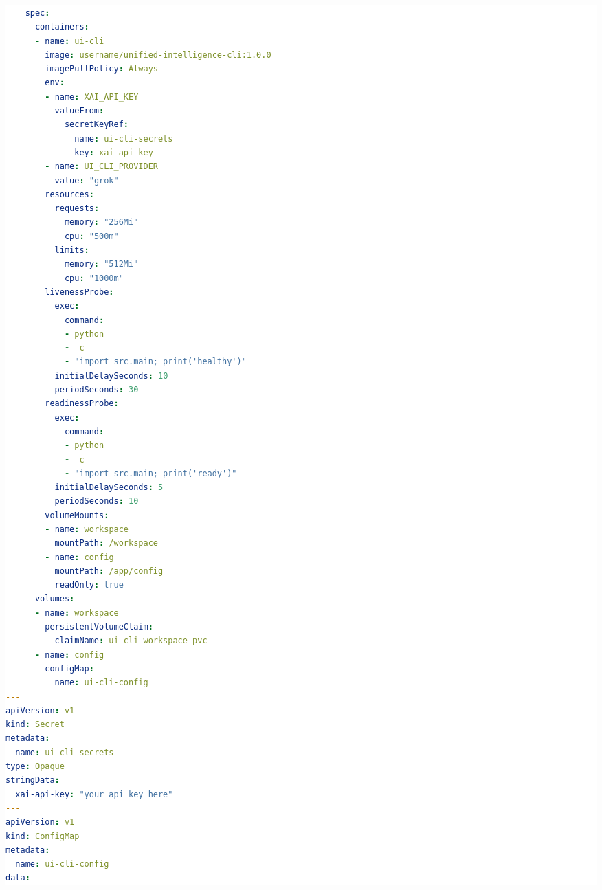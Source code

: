 ```yaml
    spec:
      containers:
      - name: ui-cli
        image: username/unified-intelligence-cli:1.0.0
        imagePullPolicy: Always
        env:
        - name: XAI_API_KEY
          valueFrom:
            secretKeyRef:
              name: ui-cli-secrets
              key: xai-api-key
        - name: UI_CLI_PROVIDER
          value: "grok"
        resources:
          requests:
            memory: "256Mi"
            cpu: "500m"
          limits:
            memory: "512Mi"
            cpu: "1000m"
        livenessProbe:
          exec:
            command:
            - python
            - -c
            - "import src.main; print('healthy')"
          initialDelaySeconds: 10
          periodSeconds: 30
        readinessProbe:
          exec:
            command:
            - python
            - -c
            - "import src.main; print('ready')"
          initialDelaySeconds: 5
          periodSeconds: 10
        volumeMounts:
        - name: workspace
          mountPath: /workspace
        - name: config
          mountPath: /app/config
          readOnly: true
      volumes:
      - name: workspace
        persistentVolumeClaim:
          claimName: ui-cli-workspace-pvc
      - name: config
        configMap:
          name: ui-cli-config
---
apiVersion: v1
kind: Secret
metadata:
  name: ui-cli-secrets
type: Opaque
stringData:
  xai-api-key: "your_api_key_here"
---
apiVersion: v1
kind: ConfigMap
metadata:
  name: ui-cli-config
data:
```